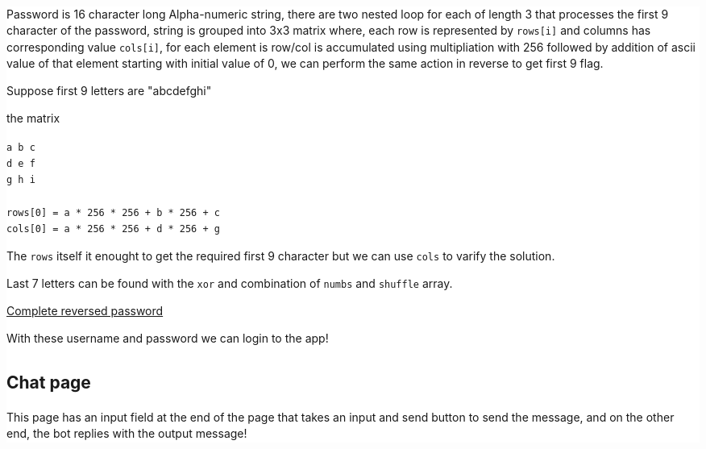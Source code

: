 Password is 16 character long Alpha-numeric string, there are two nested loop for each of length 3 that processes the first 9 character of the password, string is grouped into 3x3 matrix where, each row is represented by `rows[i]` and columns has corresponding value `cols[i]`, for each element is row/col is accumulated using multipliation with 256 followed by addition of ascii value of that element starting with initial value of 0, we can perform the same action in reverse to get first 9 flag.

Suppose first 9 letters are "abcdefghi"

the matrix
```
a b c
d e f
g h i

rows[0] = a * 256 * 256 + b * 256 + c
cols[0] = a * 256 * 256 + d * 256 + g
```

The `rows` itself it enought to get the required first 9 character but we can use `cols` to varify the solution.

Last 7 letters can be found with the `xor` and combination of `numbs` and `shuffle` array.

[Complete reversed password](./reverse_password.py)

With these username and password we can login to the app!

## Chat page

This page has an input field at the end of the page that takes an input and send button to send the message, and on the other end, the bot replies with the output message!
